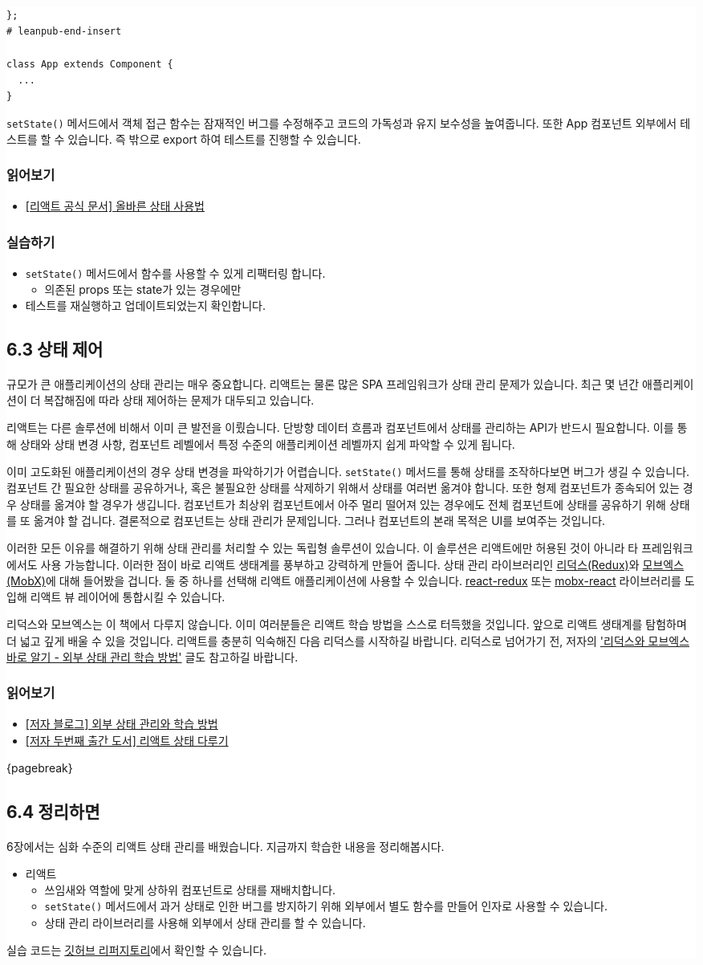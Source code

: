 ~~~~~~~~
};
# leanpub-end-insert

class App extends Component {
  ...
}
~~~~~~~~

`setState()` 메서드에서 객체 접근 함수는 잠재적인 버그를 수정해주고 코드의 가독성과 유지 보수성을 높여줍니다. 또한 App 컴포넌트 외부에서 테스트를 할 수 있습니다. 즉 밖으로 export 하여 테스트를 진행할 수 있습니다.

### 읽어보기

* [[리액트 공식 문서] 올바른 상태 사용법](https://reactjs.org/docs/state-and-lifecycle.html#using-state-correctly)

### 실습하기
* `setState()` 메서드에서 함수를 사용할 수 있게 리팩터링 합니다.
  * 의존된 props 또는 state가 있는 경우에만
* 테스트를 재실행하고 업데이트되었는지 확인합니다.

## 6.3 상태 제어

규모가 큰 애플리케이션의 상태 관리는 매우 중요합니다. 리액트는 물론 많은 SPA 프레임워크가 상태 관리 문제가 있습니다. 최근 몇 년간 애플리케이션이 더 복잡해짐에 따라 상태 제어하는 문제가 대두되고 있습니다.

리액트는 다른 솔루션에 비해서 이미 큰 발전을 이뤘습니다. 단방향 데이터 흐름과 컴포넌트에서 상태를 관리하는 API가 반드시 필요합니다. 이를 통해 상태와 상태 변경 사항, 컴포넌트 레벨에서 특정 수준의 애플리케이션 레벨까지 쉽게 파악할 수 있게 됩니다.

이미 고도화된 애플리케이션의 경우 상태 변경을 파악하기가 어렵습니다. `setState()` 메서드를 통해 상태를 조작하다보면 버그가 생길 수 있습니다. 컴포넌트 간 필요한 상태를 공유하거나, 혹은 불필요한 상태를 삭제하기 위해서 상태를 여러번 옮겨야 합니다. 또한 형제 컴포넌트가 종속되어 있는 경우 상태를 옮겨야 할 경우가 생깁니다. 컴포넌트가 최상위 컴포넌트에서 아주 멀리 떨어져 있는 경우에도 전체 컴포넌트에 상태를 공유하기 위해 상태를 또 옮겨야 할 겁니다. 결론적으로 컴포넌트는 상태 관리가 문제입니다. 그러나 컴포넌트의 본래 목적은 UI를 보여주는 것입니다.

이러한 모든 이유를 해결하기 위해 상태 관리를 처리할 수 있는 독립형 솔루션이 있습니다. 이 솔루션은 리액트에만 허용된 것이 아니라 타 프레임워크에서도 사용 가능합니다. 이러한 점이 바로 리액트 생태계를 풍부하고 강력하게 만들어 줍니다. 상태 관리 라이브러리인 [리덕스(Redux)](http://redux.js.org/docs/introduction/)와 [모브엑스(MobX)](https://mobx.js.org/)에 대해 들어봤을 겁니다. 둘 중 하나를 선택해 리액트 애플리케이션에 사용할 수 있습니다. [react-redux](https://github.com/reactjs/react-redux) 또는 [mobx-react](https://github.com/mobxjs/mobx-react) 라이브러리를 도입해 리액트 뷰 레이어에 통합시킬 수 있습니다.
 
리덕스와 모브엑스는 이 책에서 다루지 않습니다. 이미 여러분들은 리액트 학습 방법을 스스로 터득했을 것입니다. 앞으로 리액트 생태계를 탐험하며 더 넓고 깊게 배울 수 있을 것입니다. 리액트를 충분히 익숙해진 다음 리덕스를 시작하길 바랍니다. 리덕스로 넘어가기 전, 저자의 ['리덕스와 모브엑스 바로 알기 - 외부 상태 관리 학습 방법'](https://www.robinwieruch.de/redux-mobx-confusion/) 글도 참고하길 바랍니다.

### 읽어보기

* [[저자 블로그] 외부 상태 관리와 학습 방법](https://www.robinwieruch.de/redux-mobx-confusion/)
* [[저자 두번째 출간 도서] 리액트 상태 다루기](https://roadtoreact.com/)

{pagebreak}

## 6.4 정리하면

6장에서는 심화 수준의 리액트 상태 관리를 배웠습니다. 지금까지 학습한 내용을 정리해봅시다.

* 리액트
  * 쓰임새와 역할에 맞게 상하위 컴포넌트로 상태를 재배치합니다.
  * `setState()` 메서드에서 과거 상태로 인한 버그를 방지하기 위해 외부에서 별도 함수를 만들어 인자로 사용할 수 있습니다.
  * 상태 관리 라이브러리를 사용해 외부에서 상태 관리를 할 수 있습니다.
  
실습 코드는 [깃허브 리퍼지토리](https://github.com/the-road-to-learn-react/hackernews-client/tree/5.1)에서 확인할 수 있습니다.

